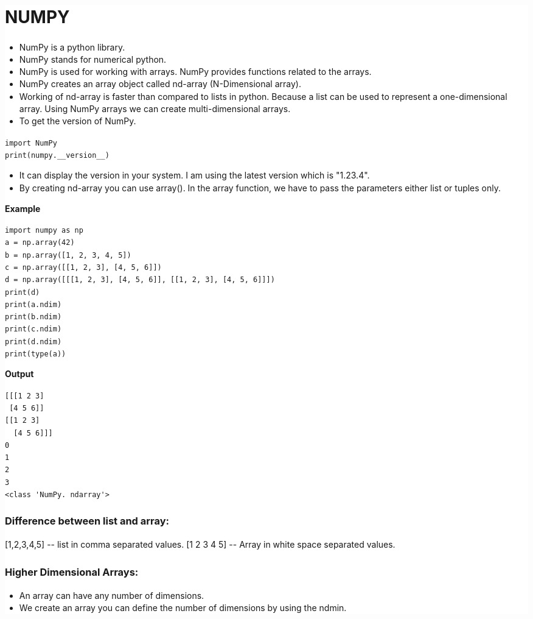 # NUMPY

 - NumPy is a python library.
 - NumPy stands for numerical python.
 - NumPy is used for working with arrays. NumPy provides functions related to the arrays.
 - NumPy creates an array object called nd-array (N-Dimensional array).
 - Working of nd-array is faster than compared to lists in python. Because a list can be used to represent a one-dimensional array. Using NumPy arrays we can create multi-dimensional arrays.
- To get the version of NumPy.
~~~
import NumPy
print(numpy.__version__)
~~~
- It can display the version in your system. I am using the latest version which is "1.23.4".
- By creating nd-array you can use array(). In the array function, we have to pass the parameters either list or tuples only.

**Example**
~~~
import numpy as np
a = np.array(42)
b = np.array([1, 2, 3, 4, 5])
c = np.array([[1, 2, 3], [4, 5, 6]])
d = np.array([[[1, 2, 3], [4, 5, 6]], [[1, 2, 3], [4, 5, 6]]])
print(d)
print(a.ndim)
print(b.ndim)
print(c.ndim)
print(d.ndim)
print(type(a))
~~~
**Output**
~~~
[[[1 2 3]
 [4 5 6]]
[[1 2 3]
  [4 5 6]]]
0
1
2
3
<class 'NumPy. ndarray'>
~~~

### Difference between list and array:

[1,2,3,4,5] -- list in comma separated values.
[1 2 3 4 5] -- Array in white space separated values.

### Higher Dimensional Arrays:

- An array can have any number of dimensions.
- We create an array you can define the number of dimensions by using the ndmin.
